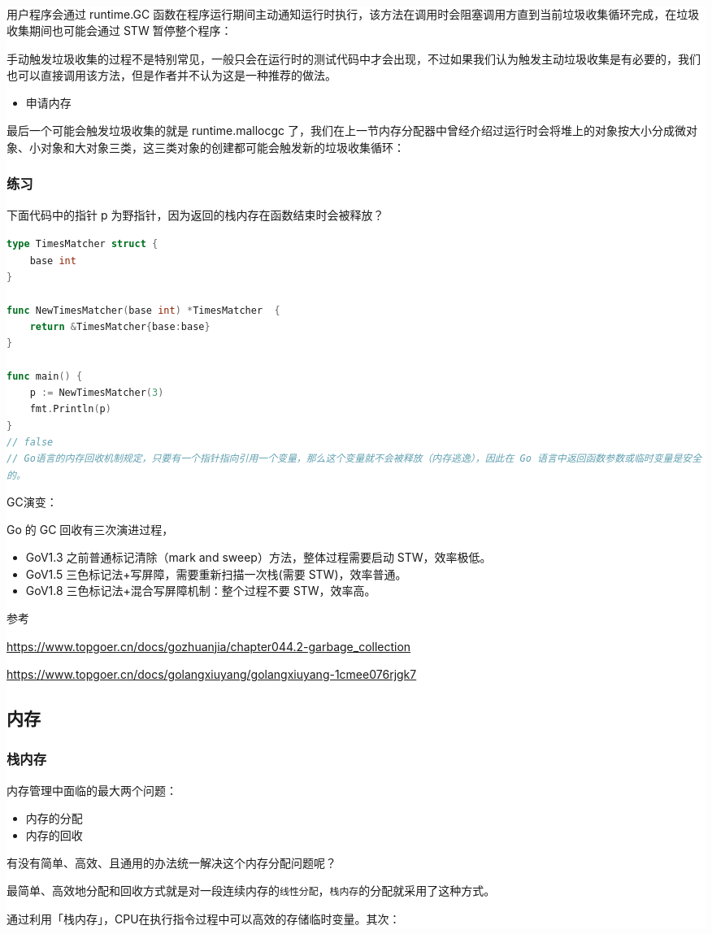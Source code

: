 用户程序会通过 runtime.GC 函数在程序运行期间主动通知运行时执行，该方法在调用时会阻塞调用方直到当前垃圾收集循环完成，在垃圾收集期间也可能会通过 STW 暂停整个程序：

手动触发垃圾收集的过程不是特别常见，一般只会在运行时的测试代码中才会出现，不过如果我们认为触发主动垃圾收集是有必要的，我们也可以直接调用该方法，但是作者并不认为这是一种推荐的做法。

- 申请内存

最后一个可能会触发垃圾收集的就是 runtime.mallocgc 了，我们在上一节内存分配器中曾经介绍过运行时会将堆上的对象按大小分成微对象、小对象和大对象三类，这三类对象的创建都可能会触发新的垃圾收集循环：


### 练习

下面代码中的指针 p 为野指针，因为返回的栈内存在函数结束时会被释放？

```go
type TimesMatcher struct {
    base int
}

func NewTimesMatcher(base int) *TimesMatcher  {
    return &TimesMatcher{base:base}
}

func main() {
    p := NewTimesMatcher(3)
    fmt.Println(p)
}
// false
// Go语言的内存回收机制规定，只要有一个指针指向引用一个变量，那么这个变量就不会被释放（内存逃逸），因此在 Go 语言中返回函数参数或临时变量是安全的。
```

GC演变：

Go 的 GC 回收有三次演进过程，
- GoV1.3 之前普通标记清除（mark and sweep）方法，整体过程需要启动 STW，效率极低。
- GoV1.5 三色标记法+写屏障，需要重新扫描一次栈(需要 STW)，效率普通。
- GoV1.8 三色标记法+混合写屏障机制：整个过程不要 STW，效率高。

参考

https://www.topgoer.cn/docs/gozhuanjia/chapter044.2-garbage_collection

https://www.topgoer.cn/docs/golangxiuyang/golangxiuyang-1cmee076rjgk7


## 内存

### 栈内存
内存管理中面临的最大两个问题：

- 内存的分配
- 内存的回收

有没有简单、高效、且通用的办法统一解决这个内存分配问题呢？

最简单、高效地分配和回收方式就是对一段连续内存的`线性分配`，`栈内存`的分配就采用了这种方式。

通过利用「栈内存」，CPU在执行指令过程中可以高效的存储临时变量。其次：
